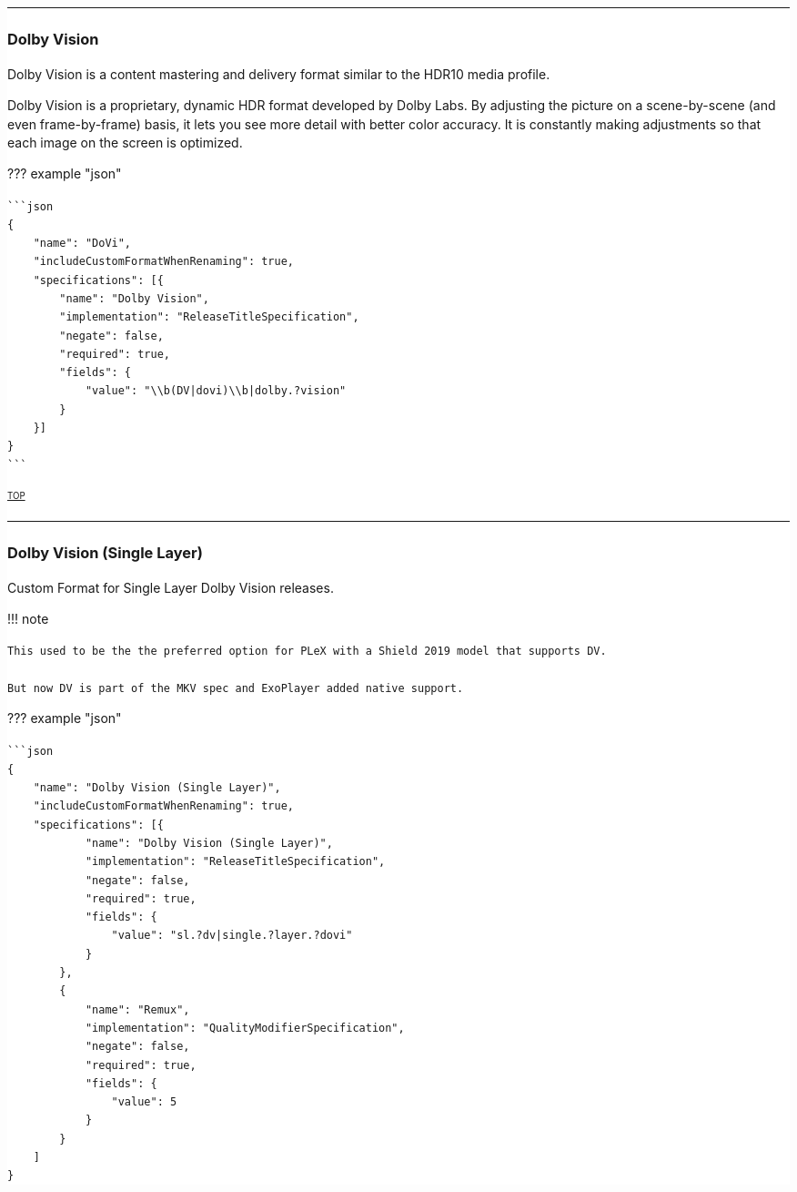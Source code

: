 ------

### Dolby Vision

Dolby Vision is a content mastering and delivery format similar to the HDR10 media profile.

Dolby Vision is a proprietary, dynamic HDR format developed by Dolby Labs. By adjusting the picture on a scene-by-scene (and even frame-by-frame) basis, it lets you see more detail with better color accuracy. It is constantly making adjustments so that each image on the screen is optimized.

??? example "json"

    ```json
    {
        "name": "DoVi",
        "includeCustomFormatWhenRenaming": true,
        "specifications": [{
            "name": "Dolby Vision",
            "implementation": "ReleaseTitleSpecification",
            "negate": false,
            "required": true,
            "fields": {
                "value": "\\b(DV|dovi)\\b|dolby.?vision"
            }
        }]
    }
    ```

<sub><sup>[TOP](#index)</sup></sub>

------

### Dolby Vision (Single Layer)

Custom Format for Single Layer Dolby Vision releases.

!!! note

    This used to be the the preferred option for PLeX with a Shield 2019 model that supports DV.

    But now DV is part of the MKV spec and ExoPlayer added native support.

??? example "json"

    ```json
    {
        "name": "Dolby Vision (Single Layer)",
        "includeCustomFormatWhenRenaming": true,
        "specifications": [{
                "name": "Dolby Vision (Single Layer)",
                "implementation": "ReleaseTitleSpecification",
                "negate": false,
                "required": true,
                "fields": {
                    "value": "sl.?dv|single.?layer.?dovi"
                }
            },
            {
                "name": "Remux",
                "implementation": "QualityModifierSpecification",
                "negate": false,
                "required": true,
                "fields": {
                    "value": 5
                }
            }
        ]
    }
